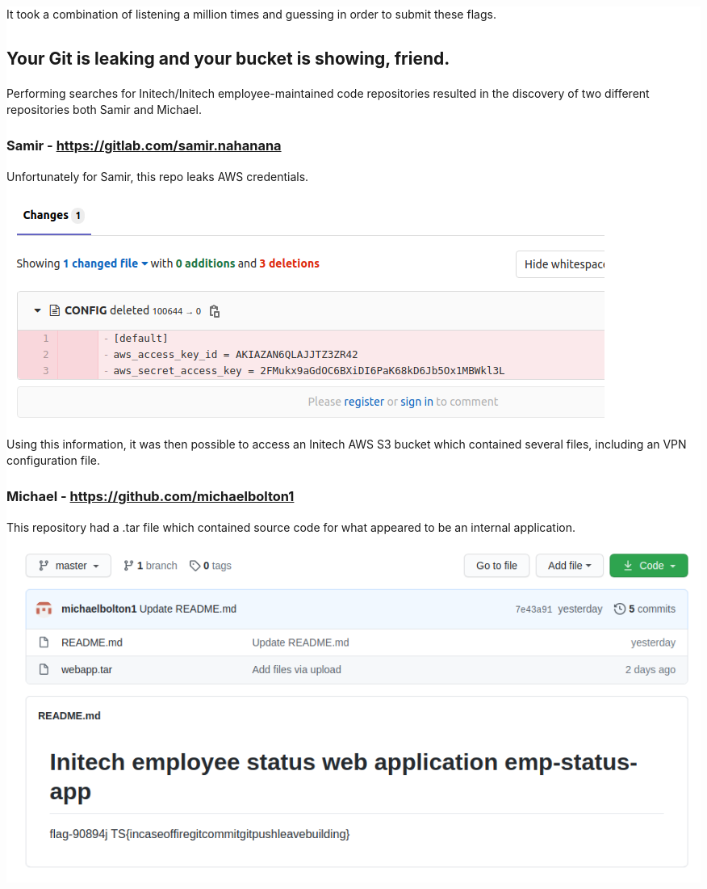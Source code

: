 <audio controls>
  <source src="https://raw.githubusercontent.com/Keramas/keramas.github.io/master/assets/images/redteamctfdc28/phonetree.mp3" type="audio/mp3">
</audio>

It took a combination of listening a million times and guessing in order to submit these flags. 

## Your Git is leaking and your bucket is showing, friend.

Performing searches for Initech/Initech employee-maintained code repositories resulted in the discovery of two different repositories both Samir and Michael.

### Samir - https://gitlab.com/samir.nahanana

Unfortunately for Samir, this repo leaks AWS credentials.

<img src = "/assets/images/redteamctfdc28/samirkeyleak.png">

Using this information, it was then possible to access an Initech AWS S3 bucket which contained several files, including an VPN configuration file.

### Michael - https://github.com/michaelbolton1

This repository had a .tar file which contained source code for what appeared to be an internal application. 

<img src = "/assets/images/redteamctfdc28/michaelrepo.png">
